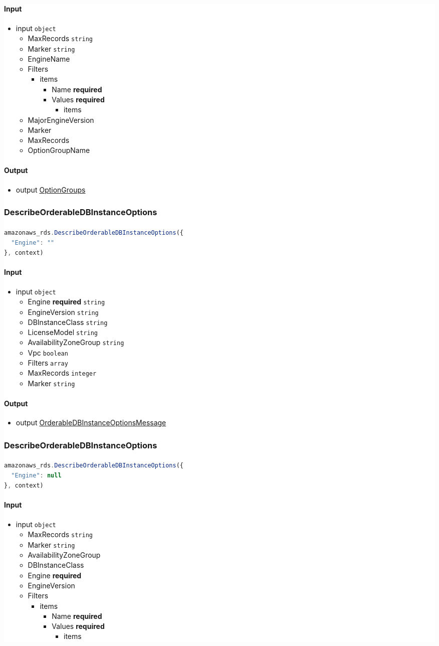 #### Input
* input `object`
  * MaxRecords `string`
  * Marker `string`
  * EngineName
  * Filters
    * items
      * Name **required**
      * Values **required**
        * items
  * MajorEngineVersion
  * Marker
  * MaxRecords
  * OptionGroupName

#### Output
* output [OptionGroups](#optiongroups)

### DescribeOrderableDBInstanceOptions



```js
amazonaws_rds.DescribeOrderableDBInstanceOptions({
  "Engine": ""
}, context)
```

#### Input
* input `object`
  * Engine **required** `string`
  * EngineVersion `string`
  * DBInstanceClass `string`
  * LicenseModel `string`
  * AvailabilityZoneGroup `string`
  * Vpc `boolean`
  * Filters `array`
  * MaxRecords `integer`
  * Marker `string`

#### Output
* output [OrderableDBInstanceOptionsMessage](#orderabledbinstanceoptionsmessage)

### DescribeOrderableDBInstanceOptions



```js
amazonaws_rds.DescribeOrderableDBInstanceOptions({
  "Engine": null
}, context)
```

#### Input
* input `object`
  * MaxRecords `string`
  * Marker `string`
  * AvailabilityZoneGroup
  * DBInstanceClass
  * Engine **required**
  * EngineVersion
  * Filters
    * items
      * Name **required**
      * Values **required**
        * items